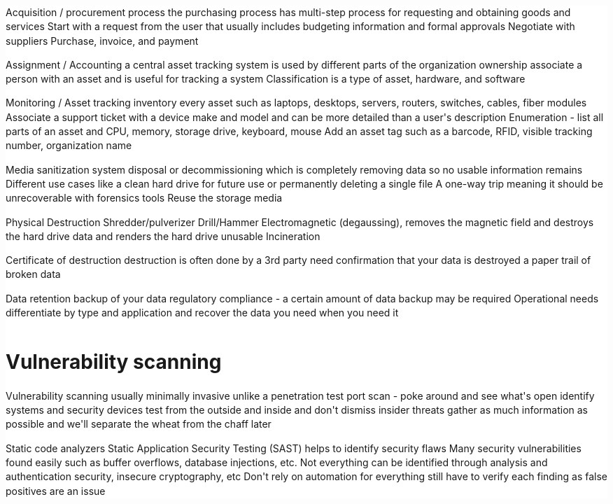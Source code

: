Acquisition / procurement process
	the purchasing process has multi-step process for requesting and obtaining goods and services
	Start with a request from the user that usually includes budgeting information and formal approvals
	Negotiate with suppliers 
	Purchase, invoice, and payment

Assignment / Accounting
	a central asset tracking system is used by different parts of the organization
	ownership associate a person with an asset and is useful for tracking a system
	Classification is a type of asset, hardware, and software

Monitoring / Asset tracking
	inventory every asset such as laptops, desktops, servers, routers, switches, cables, fiber modules
	Associate a support ticket with a device make and model and can be more detailed than a user's description
	Enumeration - list all parts of an asset and CPU, memory, storage drive, keyboard, mouse
	Add an asset tag such as a barcode, RFID, visible tracking number, organization name

Media sanitization
	system disposal or decommissioning which is completely removing data so no usable information remains
	Different use cases like a clean hard drive for future use or permanently deleting a single file 
	A one-way trip meaning it should be unrecoverable with forensics tools
	Reuse the storage media

Physical Destruction
	Shredder/pulverizer 
	Drill/Hammer
	Electromagnetic (degaussing), removes the magnetic field and destroys the hard drive data and renders the hard drive unusable
	Incineration

Certificate of destruction
	destruction is often done by a 3rd party
	need confirmation that your data is destroyed 
	a paper trail of broken data

Data retention
	backup of your data 
	regulatory compliance - a certain amount of data backup may be required
	Operational needs 
	differentiate by type and application and recover the data you need when you need it 

# Vulnerability scanning

Vulnerability scanning 
	usually minimally invasive unlike a penetration test
	port scan - poke around and see what's open
	identify systems and security devices 
	test from the outside and inside and don't dismiss insider threats
	gather as much information as possible and we'll separate the wheat from the chaff later 

Static code analyzers
	Static Application Security Testing (SAST) helps to identify security flaws
	Many security vulnerabilities found easily such as buffer overflows, database injections, etc.
	Not everything can be identified through analysis and authentication security, insecure cryptography, etc
	Don't rely on automation for everything
	still have to verify each finding as false positives are an issue
